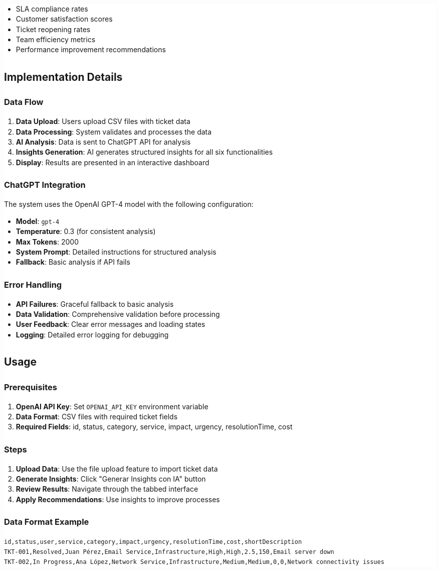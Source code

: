 - SLA compliance rates
- Customer satisfaction scores
- Ticket reopening rates
- Team efficiency metrics
- Performance improvement recommendations

## Implementation Details

### Data Flow

1. **Data Upload**: Users upload CSV files with ticket data
2. **Data Processing**: System validates and processes the data
3. **AI Analysis**: Data is sent to ChatGPT API for analysis
4. **Insights Generation**: AI generates structured insights for all six functionalities
5. **Display**: Results are presented in an interactive dashboard

### ChatGPT Integration

The system uses the OpenAI GPT-4 model with the following configuration:

- **Model**: `gpt-4`
- **Temperature**: 0.3 (for consistent analysis)
- **Max Tokens**: 2000
- **System Prompt**: Detailed instructions for structured analysis
- **Fallback**: Basic analysis if API fails

### Error Handling

- **API Failures**: Graceful fallback to basic analysis
- **Data Validation**: Comprehensive validation before processing
- **User Feedback**: Clear error messages and loading states
- **Logging**: Detailed error logging for debugging

## Usage

### Prerequisites

1. **OpenAI API Key**: Set `OPENAI_API_KEY` environment variable
2. **Data Format**: CSV files with required ticket fields
3. **Required Fields**: id, status, category, service, impact, urgency, resolutionTime, cost

### Steps

1. **Upload Data**: Use the file upload feature to import ticket data
2. **Generate Insights**: Click "Generar Insights con IA" button
3. **Review Results**: Navigate through the tabbed interface
4. **Apply Recommendations**: Use insights to improve processes

### Data Format Example

```csv
id,status,user,service,category,impact,urgency,resolutionTime,cost,shortDescription
TKT-001,Resolved,Juan Pérez,Email Service,Infrastructure,High,High,2.5,150,Email server down
TKT-002,In Progress,Ana López,Network Service,Infrastructure,Medium,Medium,0,0,Network connectivity issues
```
